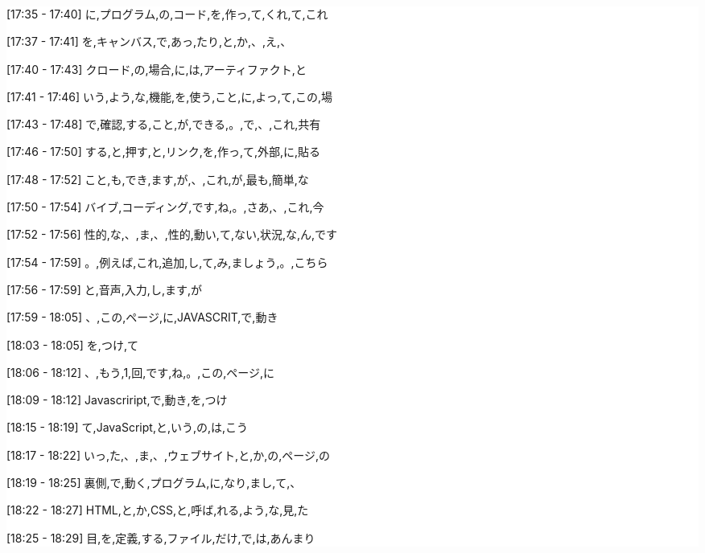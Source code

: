 [17:35 - 17:40]
に,プログラム,の,コード,を,作っ,て,くれ,て,これ

[17:37 - 17:41]
を,キャンバス,で,あっ,たり,と,か,、,え,、

[17:40 - 17:43]
クロード,の,場合,に,は,アーティファクト,と

[17:41 - 17:46]
いう,よう,な,機能,を,使う,こと,に,よっ,て,この,場

[17:43 - 17:48]
で,確認,する,こと,が,できる,。,で,、,これ,共有

[17:46 - 17:50]
する,と,押す,と,リンク,を,作っ,て,外部,に,貼る

[17:48 - 17:52]
こと,も,でき,ます,が,、,これ,が,最も,簡単,な

[17:50 - 17:54]
バイブ,コーディング,です,ね,。,さあ,、,これ,今

[17:52 - 17:56]
性的,な,、,ま,、,性的,動い,て,ない,状況,な,ん,です

[17:54 - 17:59]
。,例えば,これ,追加,し,て,み,ましょう,。,こちら

[17:56 - 17:59]
と,音声,入力,し,ます,が

[17:59 - 18:05]
、,この,ページ,に,JAVASCRIT,で,動き

[18:03 - 18:05]
を,つけ,て

[18:06 - 18:12]
、,もう,1,回,です,ね,。,この,ページ,に

[18:09 - 18:12]
Javascriript,で,動き,を,つけ

[18:15 - 18:19]
て,JavaScript,と,いう,の,は,こう

[18:17 - 18:22]
いっ,た,、,ま,、,ウェブサイト,と,か,の,ページ,の

[18:19 - 18:25]
裏側,で,動く,プログラム,に,なり,まし,て,、

[18:22 - 18:27]
HTML,と,か,CSS,と,呼ば,れる,よう,な,見,た

[18:25 - 18:29]
目,を,定義,する,ファイル,だけ,で,は,あんまり
